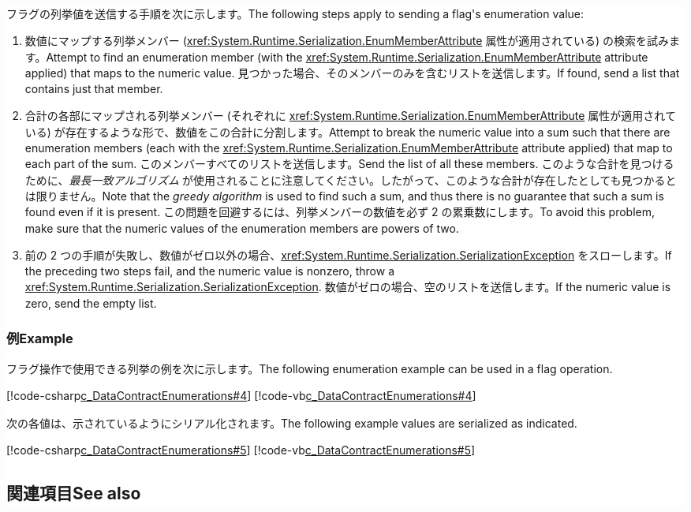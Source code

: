  <span data-ttu-id="dfbe7-147">フラグの列挙値を送信する手順を次に示します。</span><span class="sxs-lookup"><span data-stu-id="dfbe7-147">The following steps apply to sending a flag's enumeration value:</span></span>  
  
1. <span data-ttu-id="dfbe7-148">数値にマップする列挙メンバー (<xref:System.Runtime.Serialization.EnumMemberAttribute> 属性が適用されている) の検索を試みます。</span><span class="sxs-lookup"><span data-stu-id="dfbe7-148">Attempt to find an enumeration member (with the <xref:System.Runtime.Serialization.EnumMemberAttribute> attribute applied) that maps to the numeric value.</span></span> <span data-ttu-id="dfbe7-149">見つかった場合、そのメンバーのみを含むリストを送信します。</span><span class="sxs-lookup"><span data-stu-id="dfbe7-149">If found, send a list that contains just that member.</span></span>  
  
2. <span data-ttu-id="dfbe7-150">合計の各部にマップされる列挙メンバー (それぞれに <xref:System.Runtime.Serialization.EnumMemberAttribute> 属性が適用されている) が存在するような形で、数値をこの合計に分割します。</span><span class="sxs-lookup"><span data-stu-id="dfbe7-150">Attempt to break the numeric value into a sum such that there are enumeration members (each with the <xref:System.Runtime.Serialization.EnumMemberAttribute> attribute applied) that map to each part of the sum.</span></span> <span data-ttu-id="dfbe7-151">このメンバーすべてのリストを送信します。</span><span class="sxs-lookup"><span data-stu-id="dfbe7-151">Send the list of all these members.</span></span> <span data-ttu-id="dfbe7-152">このような合計を見つけるために、*最長一致アルゴリズム* が使用されることに注意してください。したがって、このような合計が存在したとしても見つかるとは限りません。</span><span class="sxs-lookup"><span data-stu-id="dfbe7-152">Note that the *greedy algorithm* is used to find such a sum, and thus there is no guarantee that such a sum is found even if it is present.</span></span> <span data-ttu-id="dfbe7-153">この問題を回避するには、列挙メンバーの数値を必ず 2 の累乗数にします。</span><span class="sxs-lookup"><span data-stu-id="dfbe7-153">To avoid this problem, make sure that the numeric values of the enumeration members are powers of two.</span></span>  
  
3. <span data-ttu-id="dfbe7-154">前の 2 つの手順が失敗し、数値がゼロ以外の場合、<xref:System.Runtime.Serialization.SerializationException> をスローします。</span><span class="sxs-lookup"><span data-stu-id="dfbe7-154">If the preceding two steps fail, and the numeric value is nonzero, throw a <xref:System.Runtime.Serialization.SerializationException>.</span></span> <span data-ttu-id="dfbe7-155">数値がゼロの場合、空のリストを送信します。</span><span class="sxs-lookup"><span data-stu-id="dfbe7-155">If the numeric value is zero, send the empty list.</span></span>  
  
### <a name="example"></a><span data-ttu-id="dfbe7-156">例</span><span class="sxs-lookup"><span data-stu-id="dfbe7-156">Example</span></span>  

 <span data-ttu-id="dfbe7-157">フラグ操作で使用できる列挙の例を次に示します。</span><span class="sxs-lookup"><span data-stu-id="dfbe7-157">The following enumeration example can be used in a flag operation.</span></span>  
  
 [!code-csharp[c_DataContractEnumerations#4](../../../../samples/snippets/csharp/VS_Snippets_CFX/c_datacontractenumerations/cs/source.cs#4)]
 [!code-vb[c_DataContractEnumerations#4](../../../../samples/snippets/visualbasic/VS_Snippets_CFX/c_datacontractenumerations/vb/source.vb#4)]  
  
 <span data-ttu-id="dfbe7-158">次の各値は、示されているようにシリアル化されます。</span><span class="sxs-lookup"><span data-stu-id="dfbe7-158">The following example values are serialized as indicated.</span></span>  
  
 [!code-csharp[c_DataContractEnumerations#5](../../../../samples/snippets/csharp/VS_Snippets_CFX/c_datacontractenumerations/cs/source.cs#5)]
 [!code-vb[c_DataContractEnumerations#5](../../../../samples/snippets/visualbasic/VS_Snippets_CFX/c_datacontractenumerations/vb/source.vb#5)]  
  
## <a name="see-also"></a><span data-ttu-id="dfbe7-159">関連項目</span><span class="sxs-lookup"><span data-stu-id="dfbe7-159">See also</span></span>
